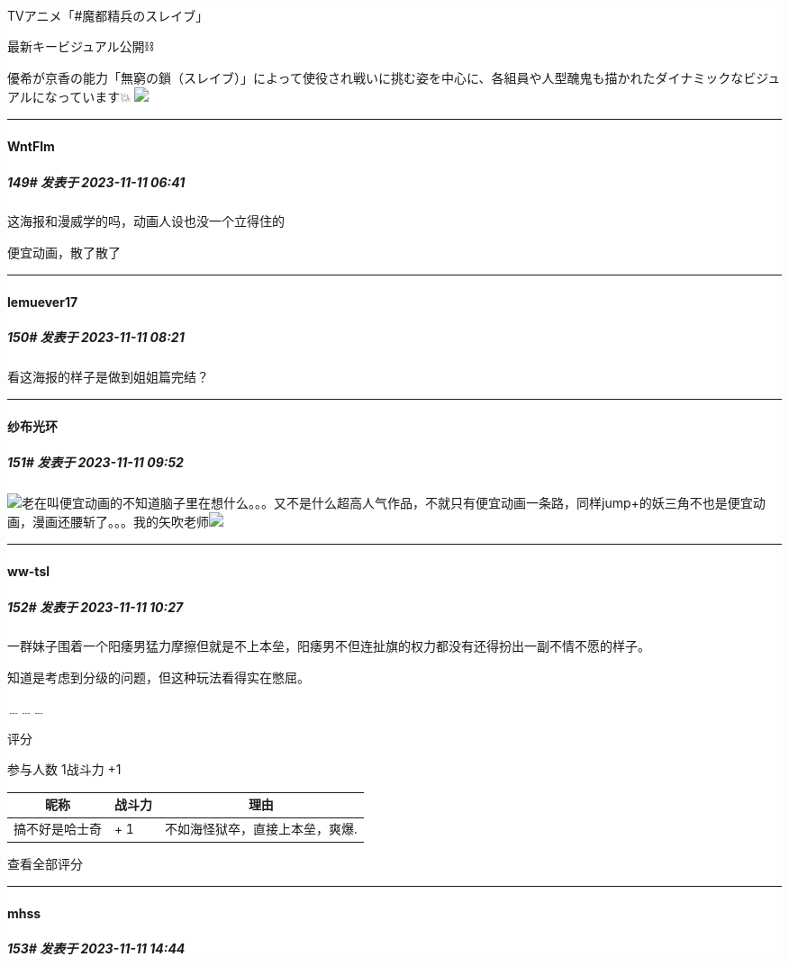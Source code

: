 TVアニメ「#魔都精兵のスレイブ」

最新キービジュアル公開⛓

優希が京香の能力「無窮の鎖（スレイブ）」によって使役され戦いに挑む姿を中心に、各組員や人型醜鬼も描かれたダイナミックなビジュアルになっています💥
<img src="https://p.sda1.dev/13/693da244fe140eb56561b344e23506f8/visual_03.jpg" referrerpolicy="no-referrer">

*****

####  WntFlm  
##### 149#       发表于 2023-11-11 06:41

这海报和漫威学的吗，动画人设也没一个立得住的

便宜动画，散了散了

*****

####  lemuever17  
##### 150#       发表于 2023-11-11 08:21

看这海报的样子是做到姐姐篇完结？


*****

####  纱布光环  
##### 151#       发表于 2023-11-11 09:52

<img src="https://static.saraba1st.com/image/smiley/face2017/004.gif" referrerpolicy="no-referrer">老在叫便宜动画的不知道脑子里在想什么。。。又不是什么超高人气作品，不就只有便宜动画一条路，同样jump+的妖三角不也是便宜动画，漫画还腰斩了。。。我的矢吹老师<img src="https://static.saraba1st.com/image/smiley/face2017/138.png" referrerpolicy="no-referrer">

*****

####  ww-tsl  
##### 152#       发表于 2023-11-11 10:27

一群妹子围着一个阳痿男猛力摩擦但就是不上本垒，阳痿男不但连扯旗的权力都没有还得扮出一副不情不愿的样子。

知道是考虑到分级的问题，但这种玩法看得实在憋屈。

﹍﹍﹍

评分

 参与人数 1战斗力 +1

|昵称|战斗力|理由|
|----|---|---|
| 搞不好是哈士奇| + 1|不如海怪狱卒，直接上本垒，爽爆.|

查看全部评分

*****

####  mhss  
##### 153#       发表于 2023-11-11 14:44
